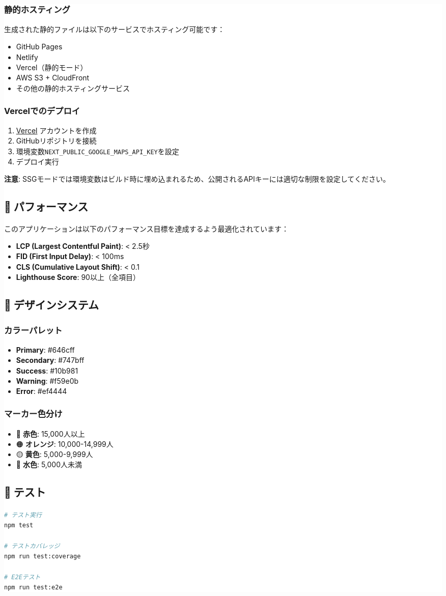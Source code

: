 ### 静的ホスティング

生成された静的ファイルは以下のサービスでホスティング可能です：
- GitHub Pages
- Netlify
- Vercel（静的モード）
- AWS S3 + CloudFront
- その他の静的ホスティングサービス

### Vercelでのデプロイ

1. [Vercel](https://vercel.com) アカウントを作成
2. GitHubリポジトリを接続
3. 環境変数`NEXT_PUBLIC_GOOGLE_MAPS_API_KEY`を設定
4. デプロイ実行

**注意**: SSGモードでは環境変数はビルド時に埋め込まれるため、公開されるAPIキーには適切な制限を設定してください。

## 🎯 パフォーマンス

このアプリケーションは以下のパフォーマンス目標を達成するよう最適化されています：

- **LCP (Largest Contentful Paint)**: < 2.5秒
- **FID (First Input Delay)**: < 100ms
- **CLS (Cumulative Layout Shift)**: < 0.1
- **Lighthouse Score**: 90以上（全項目）

## 🎨 デザインシステム

### カラーパレット

- **Primary**: #646cff
- **Secondary**: #747bff
- **Success**: #10b981
- **Warning**: #f59e0b
- **Error**: #ef4444

### マーカー色分け

- 🔴 **赤色**: 15,000人以上
- 🟠 **オレンジ**: 10,000-14,999人
- 🟡 **黄色**: 5,000-9,999人
- 🔵 **水色**: 5,000人未満

## 🧪 テスト

```bash
# テスト実行
npm test

# テストカバレッジ
npm run test:coverage

# E2Eテスト
npm run test:e2e
```

